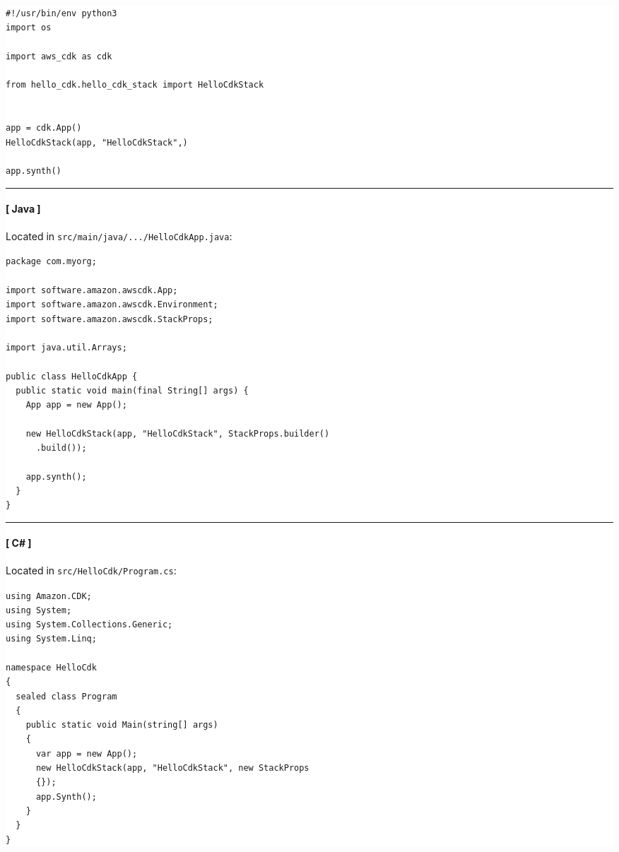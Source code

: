 ```
#!/usr/bin/env python3
import os

import aws_cdk as cdk

from hello_cdk.hello_cdk_stack import HelloCdkStack


app = cdk.App()
HelloCdkStack(app, "HelloCdkStack",)

app.synth()
```

------
#### [ Java ]

Located in `src/main/java/.../HelloCdkApp.java`:

```
package com.myorg;

import software.amazon.awscdk.App;
import software.amazon.awscdk.Environment;
import software.amazon.awscdk.StackProps;

import java.util.Arrays;

public class HelloCdkApp {
  public static void main(final String[] args) {
    App app = new App();

    new HelloCdkStack(app, "HelloCdkStack", StackProps.builder()
      .build());

    app.synth();
  }
}
```

------
#### [ C\# ]

Located in `src/HelloCdk/Program.cs`:

```
using Amazon.CDK;
using System;
using System.Collections.Generic;
using System.Linq;

namespace HelloCdk
{
  sealed class Program
  {
    public static void Main(string[] args)
    {
      var app = new App();
      new HelloCdkStack(app, "HelloCdkStack", new StackProps
      {});
      app.Synth();
    }
  }
}
```
